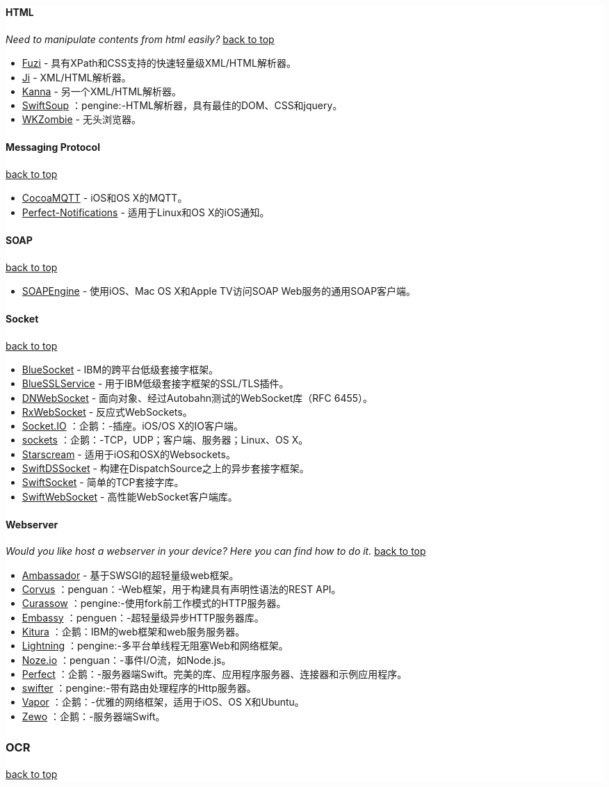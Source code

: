 #### HTML
*Need to manipulate contents from html easily?* [back to top](#readme) 

* [Fuzi](https://github.com/cezheng/Fuzi) - 具有XPath和CSS支持的快速轻量级XML/HTML解析器。
* [Ji](https://github.com/honghaoz/Ji) - XML/HTML解析器。
* [Kanna](https://github.com/tid-kijyun/Kanna) - 另一个XML/HTML解析器。
* [SwiftSoup](https://github.com/scinfu/SwiftSoup) ：pengine:-HTML解析器，具有最佳的DOM、CSS和jquery。
* [WKZombie](https://github.com/mkoehnke/WKZombie) - 无头浏览器。

#### Messaging Protocol
[back to top](#readme) 

* [CocoaMQTT](https://github.com/emqx/CocoaMQTT) - iOS和OS X的MQTT。
* [Perfect-Notifications](https://github.com/PerfectlySoft/Perfect-Notifications) - 适用于Linux和OS X的iOS通知。

#### SOAP
[back to top](#readme) 

* [SOAPEngine](https://github.com/priore/SOAPEngine) - 使用iOS、Mac OS X和Apple TV访问SOAP Web服务的通用SOAP客户端。

#### Socket
[back to top](#readme) 

* [BlueSocket](https://github.com/Kitura/BlueSocket ) - IBM的跨平台低级套接字框架。
* [BlueSSLService](https://github.com/Kitura/BlueSSLService) - 用于IBM低级套接字框架的SSL/TLS插件。
* [DNWebSocket](https://github.com/GlebRadchenko/DNWebSocket) - 面向对象、经过Autobahn测试的WebSocket库（RFC 6455）。
* [RxWebSocket](https://github.com/fjcaetano/RxWebSocket) - 反应式WebSockets。
* [Socket.IO](https://github.com/socketio/socket.io-client-swift) ：企鹅：-插座。iOS/OS X的IO客户端。
* [sockets](https://github.com/vapor-community/sockets) ：企鹅：-TCP，UDP；客户端、服务器；Linux、OS X。
* [Starscream](https://github.com/daltoniam/Starscream) - 适用于iOS和OSX的Websockets。
* [SwiftDSSocket](https://github.com/csujedihy/SwiftDSSocket) - 构建在DispatchSource之上的异步套接字框架。
* [SwiftSocket](https://github.com/swiftsocket/SwiftSocket) - 简单的TCP套接字库。
* [SwiftWebSocket](https://github.com/tidwall/SwiftWebSocket) - 高性能WebSocket客户端库。

#### Webserver
*Would you like host a webserver in your device? Here you can find how to do it.* [back to top](#readme) 

* [Ambassador](https://github.com/envoy/Ambassador) - 基于SWSGI的超轻量级web框架。
* [Corvus](https://github.com/apodini/corvus) ：penguan：-Web框架，用于构建具有声明性语法的REST API。
* [Curassow](https://github.com/kylef-archive/Curassow) ：pengine:-使用fork前工作模式的HTTP服务器。
* [Embassy](https://github.com/envoy/Embassy) ：penguen：-超轻量级异步HTTP服务器库。
* [Kitura](https://github.com/Kitura/Kitura) ：企鹅：IBM的web框架和web服务服务器。
* [Lightning](https://github.com/skylab-inc/Lightning) ：pengine:-多平台单线程无阻塞Web和网络框架。
* [Noze.io](https://github.com/NozeIO/Noze.io) ：penguan：-事件I/O流，如Node.js。
* [Perfect](https://github.com/PerfectlySoft/Perfect) ：企鹅：-服务器端Swift。完美的库、应用程序服务器、连接器和示例应用程序。
* [swifter](https://github.com/httpswift/swifter) ：pengine:-带有路由处理程序的Http服务器。
* [Vapor](https://github.com/vapor/vapor) ：企鹅：-优雅的网络框架，适用于iOS、OS X和Ubuntu。
* [Zewo](https://github.com/Zewo/Zewo) ：企鹅：-服务器端Swift。

### OCR
[back to top](#readme) 
